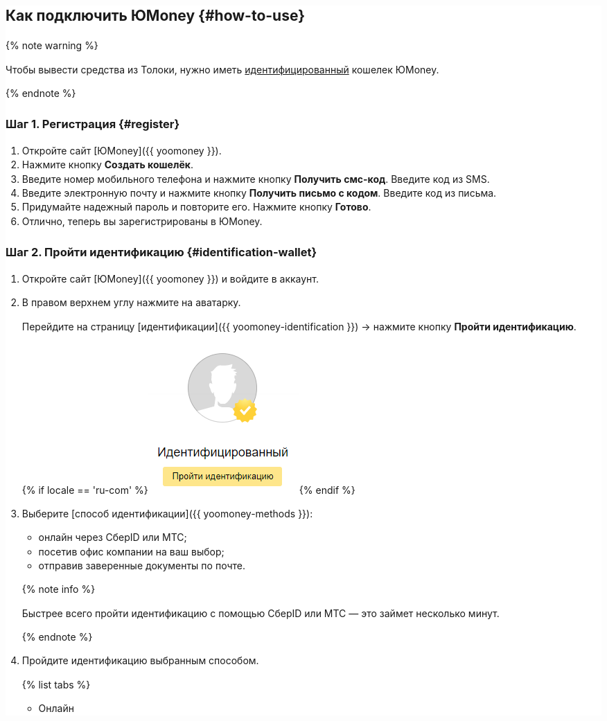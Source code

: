 ## Как подключить ЮMoney {#how-to-use}

{% note warning %}

Чтобы вывести средства из Толоки, нужно иметь [идентифицированный](#identification-wallet) кошелек ЮMoney.

{% endnote %}


### Шаг 1. Регистрация {#register}

1. Откройте сайт [ЮMoney]({{ yoomoney }}).
1. Нажмите кнопку **Создать кошелёк**.
1. Введите номер мобильного телефона и нажмите кнопку **Получить смс-код**. Введите код из SMS.
1. Введите электронную почту и нажмите кнопку **Получить письмо с кодом**. Введите код из письма.
1. Придумайте надежный пароль и повторите его. Нажмите кнопку **Готово**.
1. Отлично, теперь вы зарегистрированы в ЮMoney.

### Шаг 2. Пройти идентификацию {#identification-wallet}

1. Откройте сайт [ЮMoney]({{ yoomoney }}) и войдите в аккаунт.
1. В правом верхнем углу нажмите на аватарку.
    
    Перейдите на страницу [идентификации]({{ yoomoney-identification }}) → нажмите кнопку **Пройти идентификацию**.
	
	{% if locale == 'ru-com' %}![](../assets/YooMoney/yoomoney-start.png){% endif %}
    
1. Выберите [способ идентификации]({{ yoomoney-methods }}):
    - онлайн через СберID или МТС;
    - посетив офис компании на ваш выбор;
    - отправив заверенные документы по почте.
    
    {% note info %}
    
    Быстрее всего пройти идентификацию с помощью СберID или МТС — это займет несколько минут.
    
    {% endnote %}
    
1. Пройдите идентификацию выбранным способом.
    
	{% list tabs %} 
	
	- Онлайн
    